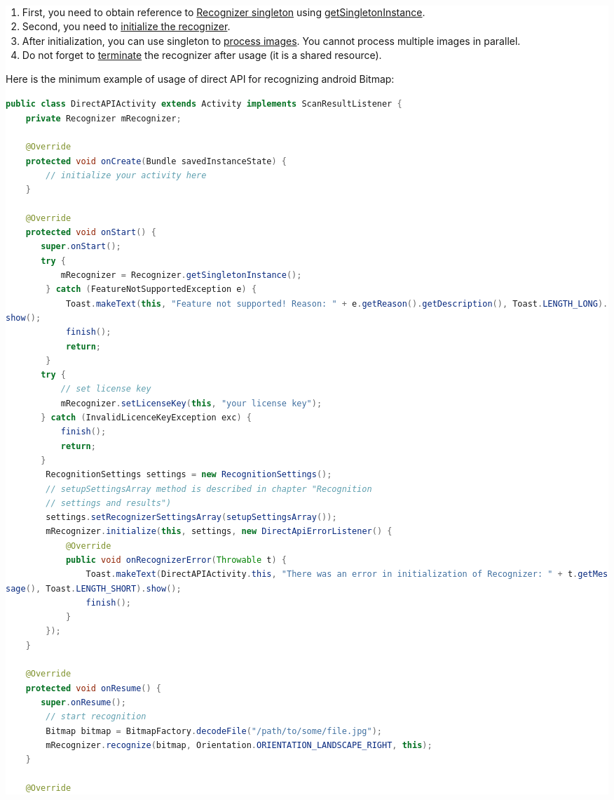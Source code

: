1. First, you need to obtain reference to [Recognizer singleton](https://blinkid.github.io/blinkid-android/com/microblink/directApi/Recognizer.html) using [getSingletonInstance](https://blinkid.github.io/blinkid-android/com/microblink/directApi/Recognizer.html#getSingletonInstance--).
2. Second, you need to [initialize the recognizer](https://blinkid.github.io/blinkid-android/com/microblink/directApi/Recognizer.html#initialize-android.content.Context-com.microblink.recognizers.settings.RecognitionSettings-com.microblink.directApi.DirectApiErrorListener-).
3. After initialization, you can use singleton to [process images](https://blinkid.github.io/blinkid-android/com/microblink/directApi/Recognizer.html#recognizeBitmap-android.graphics.Bitmap-com.microblink.hardware.orientation.Orientation-com.microblink.view.recognition.ScanResultListener-). You cannot process multiple images in parallel.
4. Do not forget to [terminate](https://blinkid.github.io/blinkid-android/com/microblink/directApi/Recognizer.html#terminate--) the recognizer after usage (it is a shared resource).

Here is the minimum example of usage of direct API for recognizing android Bitmap:

```java
public class DirectAPIActivity extends Activity implements ScanResultListener {
	private Recognizer mRecognizer;
		
	@Override
	protected void onCreate(Bundle savedInstanceState) {
		// initialize your activity here
	}
	
	@Override
	protected void onStart() {
	   super.onStart();
	   try {
		   mRecognizer = Recognizer.getSingletonInstance();
		} catch (FeatureNotSupportedException e) {
			Toast.makeText(this, "Feature not supported! Reason: " + e.getReason().getDescription(), Toast.LENGTH_LONG).show();
			finish();
			return;
		}
	   try {
	       // set license key
	       mRecognizer.setLicenseKey(this, "your license key");
	   } catch (InvalidLicenceKeyException exc) {
	       finish();
	       return;
	   }
		RecognitionSettings settings = new RecognitionSettings();
		// setupSettingsArray method is described in chapter "Recognition 
		// settings and results")
		settings.setRecognizerSettingsArray(setupSettingsArray());
		mRecognizer.initialize(this, settings, new DirectApiErrorListener() {
			@Override
			public void onRecognizerError(Throwable t) {
				Toast.makeText(DirectAPIActivity.this, "There was an error in initialization of Recognizer: " + t.getMessage(), Toast.LENGTH_SHORT).show();
				finish();
			}
		});
	}
	
	@Override
	protected void onResume() {
	   super.onResume();
		// start recognition
		Bitmap bitmap = BitmapFactory.decodeFile("/path/to/some/file.jpg");
		mRecognizer.recognize(bitmap, Orientation.ORIENTATION_LANDSCAPE_RIGHT, this);
	}

	@Override
```